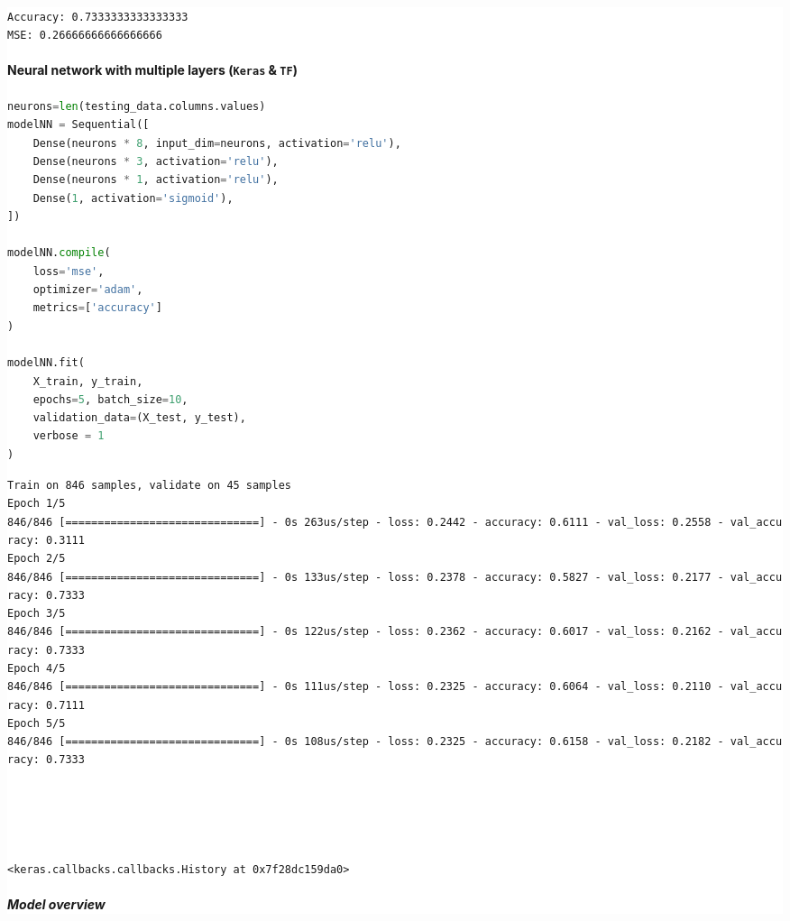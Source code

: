     Accuracy: 0.7333333333333333
    MSE: 0.26666666666666666


#### Neural network with multiple layers (`Keras` & `TF`)


```python
neurons=len(testing_data.columns.values)
modelNN = Sequential([
    Dense(neurons * 8, input_dim=neurons, activation='relu'),
    Dense(neurons * 3, activation='relu'),
    Dense(neurons * 1, activation='relu'),
    Dense(1, activation='sigmoid'),
])

modelNN.compile(
    loss='mse',
    optimizer='adam',
    metrics=['accuracy']
)

modelNN.fit(
    X_train, y_train,
    epochs=5, batch_size=10,
    validation_data=(X_test, y_test),
    verbose = 1
)
```

    Train on 846 samples, validate on 45 samples
    Epoch 1/5
    846/846 [==============================] - 0s 263us/step - loss: 0.2442 - accuracy: 0.6111 - val_loss: 0.2558 - val_accuracy: 0.3111
    Epoch 2/5
    846/846 [==============================] - 0s 133us/step - loss: 0.2378 - accuracy: 0.5827 - val_loss: 0.2177 - val_accuracy: 0.7333
    Epoch 3/5
    846/846 [==============================] - 0s 122us/step - loss: 0.2362 - accuracy: 0.6017 - val_loss: 0.2162 - val_accuracy: 0.7333
    Epoch 4/5
    846/846 [==============================] - 0s 111us/step - loss: 0.2325 - accuracy: 0.6064 - val_loss: 0.2110 - val_accuracy: 0.7111
    Epoch 5/5
    846/846 [==============================] - 0s 108us/step - loss: 0.2325 - accuracy: 0.6158 - val_loss: 0.2182 - val_accuracy: 0.7333





    <keras.callbacks.callbacks.History at 0x7f28dc159da0>



##### Model overview
